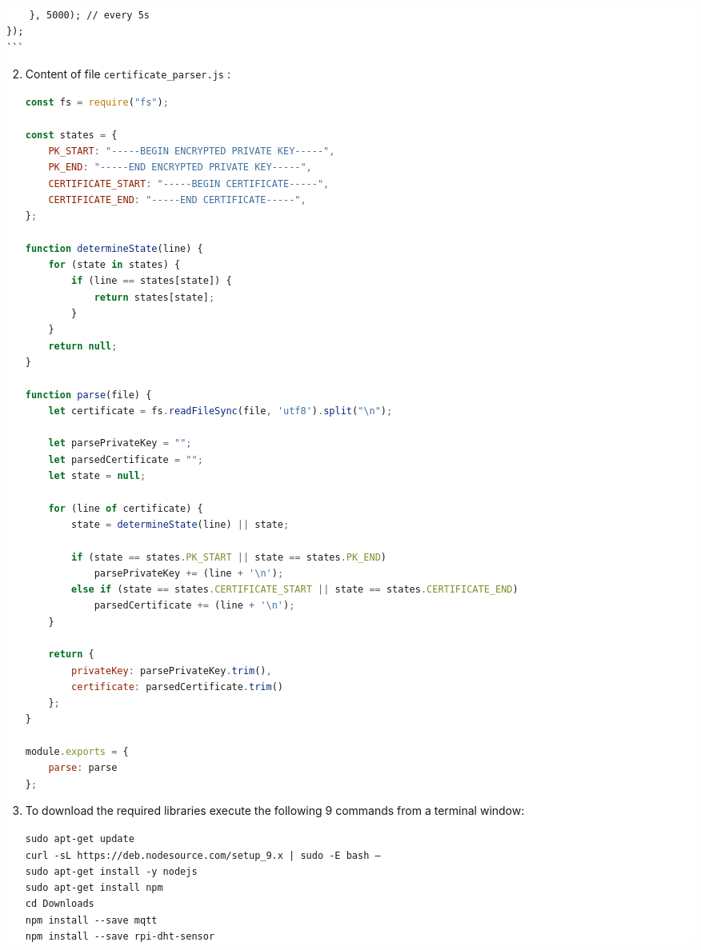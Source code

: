         }, 5000); // every 5s
    });
    ```

2. Content of file `certificate_parser.js` :


    ```JavaScript
    const fs = require("fs");

    const states = {
        PK_START: "-----BEGIN ENCRYPTED PRIVATE KEY-----",
        PK_END: "-----END ENCRYPTED PRIVATE KEY-----",
        CERTIFICATE_START: "-----BEGIN CERTIFICATE-----",
        CERTIFICATE_END: "-----END CERTIFICATE-----",
    };

    function determineState(line) {
        for (state in states) {
            if (line == states[state]) {
                return states[state];
            }
        }
        return null;
    }

    function parse(file) {
        let certificate = fs.readFileSync(file, 'utf8').split("\n");

        let parsePrivateKey = "";
        let parsedCertificate = "";
        let state = null;

        for (line of certificate) {
            state = determineState(line) || state;

            if (state == states.PK_START || state == states.PK_END)
                parsePrivateKey += (line + '\n');
            else if (state == states.CERTIFICATE_START || state == states.CERTIFICATE_END)
                parsedCertificate += (line + '\n');
        }

        return {
            privateKey: parsePrivateKey.trim(),
            certificate: parsedCertificate.trim()
        };
    }

    module.exports = {
        parse: parse
    };
    ```

3. To download the required libraries execute the following 9 commands from a terminal window:

    ```Shell
    sudo apt-get update
    curl -sL https://deb.nodesource.com/setup_9.x | sudo -E bash –
    sudo apt-get install -y nodejs
    sudo apt-get install npm
    cd Downloads
    npm install --save mqtt
    npm install --save rpi-dht-sensor
    ```
